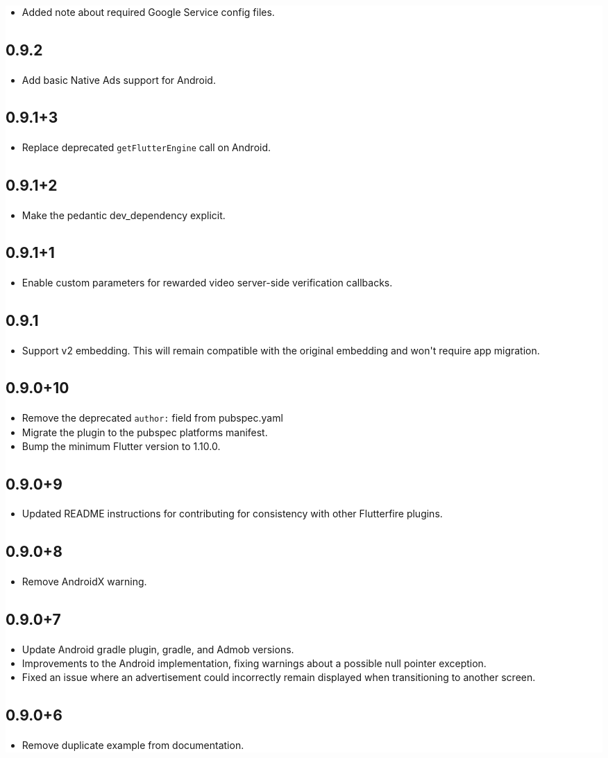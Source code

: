 * Added note about required Google Service config files.

## 0.9.2

* Add basic Native Ads support for Android.

## 0.9.1+3

* Replace deprecated `getFlutterEngine` call on Android.

## 0.9.1+2

* Make the pedantic dev_dependency explicit.

## 0.9.1+1

* Enable custom parameters for rewarded video server-side verification callbacks.

## 0.9.1

* Support v2 embedding. This will remain compatible with the original embedding and won't require
  app migration.

## 0.9.0+10

* Remove the deprecated `author:` field from pubspec.yaml
* Migrate the plugin to the pubspec platforms manifest.
* Bump the minimum Flutter version to 1.10.0.

## 0.9.0+9

* Updated README instructions for contributing for consistency with other Flutterfire plugins.

## 0.9.0+8

* Remove AndroidX warning.

## 0.9.0+7

* Update Android gradle plugin, gradle, and Admob versions.
* Improvements to the Android implementation, fixing warnings about a possible null pointer exception.
* Fixed an issue where an advertisement could incorrectly remain displayed when transitioning to another screen.

## 0.9.0+6

* Remove duplicate example from documentation.

